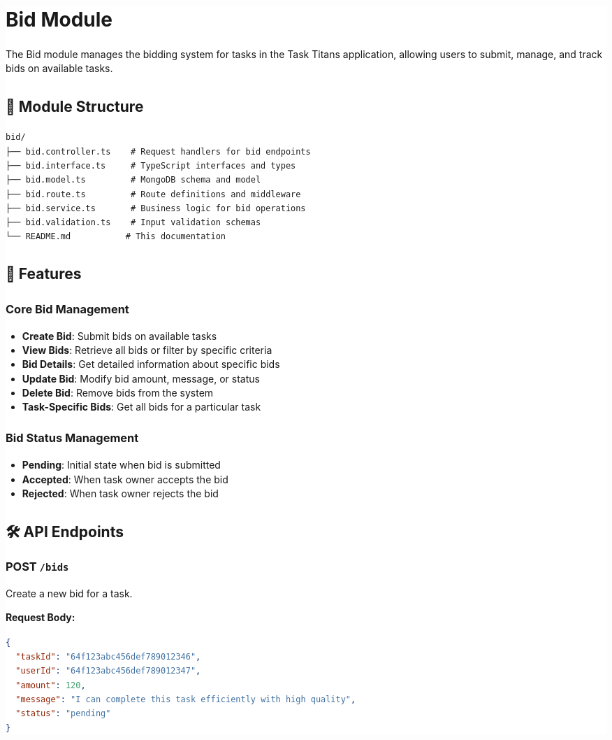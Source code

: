 # Bid Module

The Bid module manages the bidding system for tasks in the Task Titans application, allowing users to submit, manage, and track bids on available tasks.

## 📁 Module Structure

```
bid/
├── bid.controller.ts    # Request handlers for bid endpoints
├── bid.interface.ts     # TypeScript interfaces and types
├── bid.model.ts         # MongoDB schema and model
├── bid.route.ts         # Route definitions and middleware
├── bid.service.ts       # Business logic for bid operations
├── bid.validation.ts    # Input validation schemas
└── README.md           # This documentation
```

## 🎯 Features

### Core Bid Management
- **Create Bid**: Submit bids on available tasks
- **View Bids**: Retrieve all bids or filter by specific criteria
- **Bid Details**: Get detailed information about specific bids
- **Update Bid**: Modify bid amount, message, or status
- **Delete Bid**: Remove bids from the system
- **Task-Specific Bids**: Get all bids for a particular task

### Bid Status Management
- **Pending**: Initial state when bid is submitted
- **Accepted**: When task owner accepts the bid
- **Rejected**: When task owner rejects the bid

## 🛠 API Endpoints

### POST `/bids`
Create a new bid for a task.

**Request Body:**
```json
{
  "taskId": "64f123abc456def789012346",
  "userId": "64f123abc456def789012347",
  "amount": 120,
  "message": "I can complete this task efficiently with high quality",
  "status": "pending"
}
```
